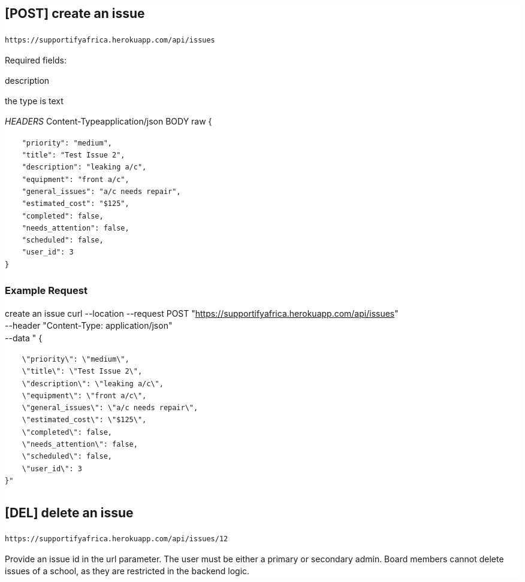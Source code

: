 ## [POST] create an issue

`https://supportifyafrica.herokuapp.com/api/issues`

Required fields:

description

the type is text

*HEADERS*
Content-Typeapplication/json
BODY raw
 {
        
        "priority": "medium",
        "title": "Test Issue 2",
        "description": "leaking a/c",
        "equipment": "front a/c",
        "general_issues": "a/c needs repair",
        "estimated_cost": "$125",
        "completed": false,
        "needs_attention": false,
        "scheduled": false,
        "user_id": 3
    }


### Example Request

create an issue
curl --location --request POST "https://supportifyafrica.herokuapp.com/api/issues" \
  --header "Content-Type: application/json" \
  --data " {
        
        \"priority\": \"medium\",
        \"title\": \"Test Issue 2\",
        \"description\": \"leaking a/c\",
        \"equipment\": \"front a/c\",
        \"general_issues\": \"a/c needs repair\",
        \"estimated_cost\": \"$125\",
        \"completed\": false,
        \"needs_attention\": false,
        \"scheduled\": false,
        \"user_id\": 3
    }"
    
## [DEL] delete an issue

`https://supportifyafrica.herokuapp.com/api/issues/12`

Provide an issue id in the url parameter. The user must be either a primary or secondary admin. Board members cannot delete issues of a school, as they are restricted in the backend logic.
